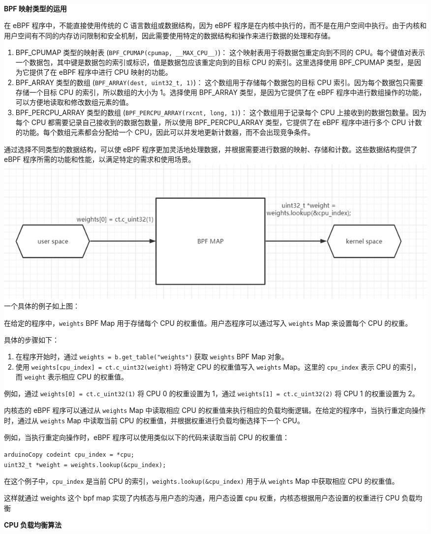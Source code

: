**BPF 映射类型的运用**

在 eBPF 程序中，不能直接使用传统的 C 语言数组或数据结构，因为 eBPF 程序是在内核中执行的，而不是在用户空间中执行。由于内核和用户空间有不同的内存访问限制和安全机制，因此需要使用特定的数据结构和操作来进行数据的处理和存储。

1. BPF_CPUMAP 类型的映射表 (`BPF_CPUMAP(cpumap, __MAX_CPU__)`)： 这个映射表用于将数据包重定向到不同的 CPU。每个键值对表示一个数据包，其中键是数据包的索引或标识，值是数据包应该重定向到的目标 CPU 的索引。这里选择使用 BPF_CPUMAP 类型，是因为它提供了在 eBPF 程序中进行 CPU 映射的功能。
2. BPF_ARRAY 类型的数组 (`BPF_ARRAY(dest, uint32_t, 1)`)： 这个数组用于存储每个数据包的目标 CPU 索引。因为每个数据包只需要存储一个目标 CPU 的索引，所以数组的大小为 1。选择使用 BPF_ARRAY 类型，是因为它提供了在 eBPF 程序中进行数组操作的功能，可以方便地读取和修改数组元素的值。
3. BPF_PERCPU_ARRAY 类型的数组 (`BPF_PERCPU_ARRAY(rxcnt, long, 1)`)： 这个数组用于记录每个 CPU 上接收到的数据包数量。因为每个 CPU 都需要记录自己接收到的数据包数量，所以使用 BPF_PERCPU_ARRAY 类型，它提供了在 eBPF 程序中进行多个 CPU 计数的功能。每个数组元素都会分配给一个 CPU，因此可以并发地更新计数器，而不会出现竞争条件。

通过选择不同类型的数据结构，可以使 eBPF 程序更加灵活地处理数据，并根据需要进行数据的映射、存储和计数。这些数据结构提供了 eBPF 程序所需的功能和性能，以满足特定的需求和使用场景。
![bpf-kernel-hooks](./结题报告/assets/bpf_map.png)
一个具体的例子如上图：

在给定的程序中，`weights` BPF Map 用于存储每个 CPU 的权重值。用户态程序可以通过写入 `weights` Map 来设置每个 CPU 的权重。

具体的步骤如下：

1. 在程序开始时，通过 `weights = b.get_table("weights")` 获取 `weights` BPF Map 对象。
2. 使用 `weights[cpu_index] = ct.c_uint32(weight)` 将特定 CPU 的权重值写入 `weights` Map。这里的 `cpu_index` 表示 CPU 的索引，而 `weight` 表示相应 CPU 的权重值。

例如，通过 `weights[0] = ct.c_uint32(1)` 将 CPU 0 的权重设置为 1，通过 `weights[1] = ct.c_uint32(2)` 将 CPU 1 的权重设置为 2。

内核态的 eBPF 程序可以通过从 `weights` Map 中读取相应 CPU 的权重值来执行相应的负载均衡逻辑。在给定的程序中，当执行重定向操作时，通过从 `weights` Map 中读取当前 CPU 的权重值，并根据权重进行负载均衡选择下一个 CPU。

例如，当执行重定向操作时，eBPF 程序可以使用类似以下的代码来读取当前 CPU 的权重值：

```
arduinoCopy codeint cpu_index = *cpu;
uint32_t *weight = weights.lookup(&cpu_index);
```

在这个例子中，`cpu_index` 是当前 CPU 的索引，`weights.lookup(&cpu_index)` 用于从 `weights` Map 中获取相应 CPU 的权重值。

这样就通过 weights 这个 bpf map 实现了内核态与用户态的沟通，用户态设置 cpu 权重，内核态根据用户态设置的权重进行 CPU 负载均衡

**CPU 负载均衡算法**
